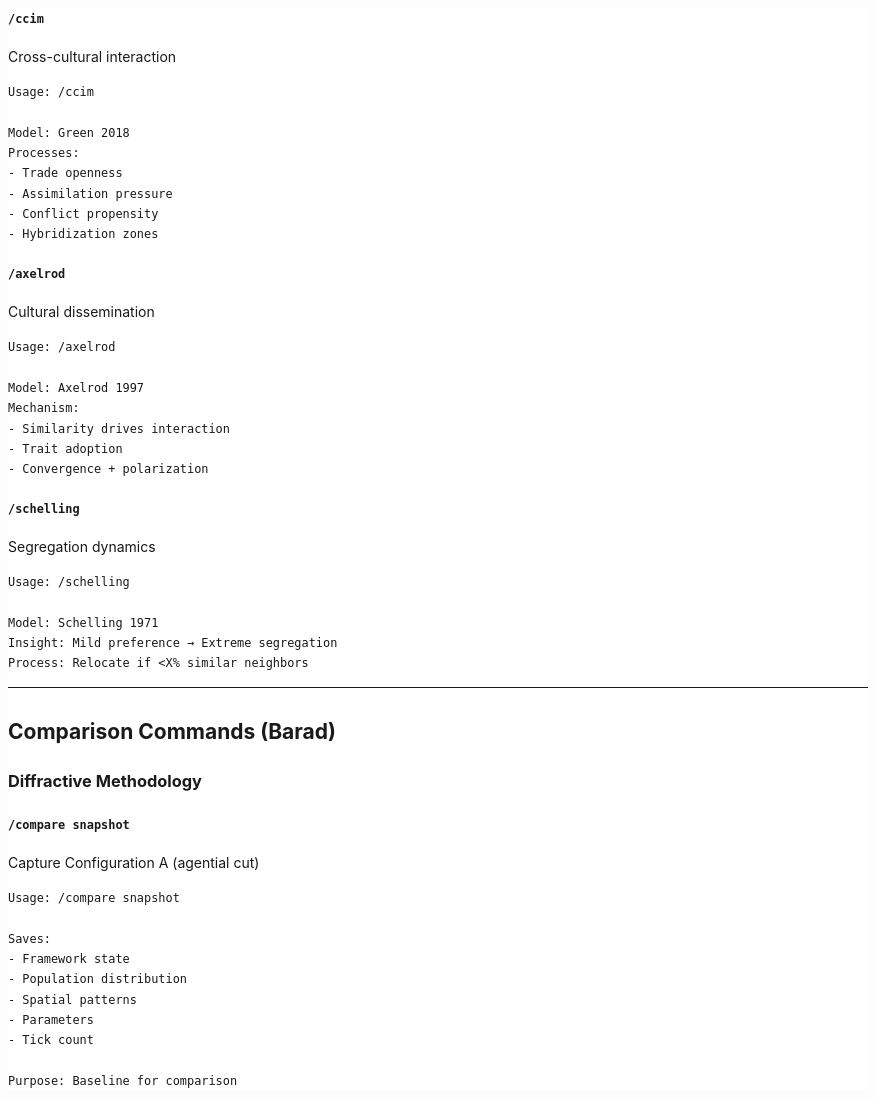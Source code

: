 #### `/ccim`
Cross-cultural interaction
```
Usage: /ccim

Model: Green 2018
Processes:
- Trade openness
- Assimilation pressure
- Conflict propensity
- Hybridization zones
```

#### `/axelrod`
Cultural dissemination
```
Usage: /axelrod

Model: Axelrod 1997
Mechanism:
- Similarity drives interaction
- Trait adoption
- Convergence + polarization
```

#### `/schelling`
Segregation dynamics
```
Usage: /schelling

Model: Schelling 1971
Insight: Mild preference → Extreme segregation
Process: Relocate if <X% similar neighbors
```

---

## Comparison Commands (Barad)

### Diffractive Methodology

#### `/compare snapshot`
Capture Configuration A (agential cut)
```
Usage: /compare snapshot

Saves:
- Framework state
- Population distribution
- Spatial patterns
- Parameters
- Tick count

Purpose: Baseline for comparison
```
